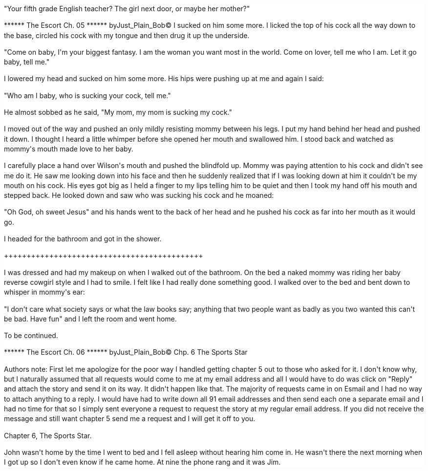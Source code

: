  "Your fifth grade English teacher? The girl next door, or maybe her mother?"  

 

 ****** The Escort Ch. 05 ****** byJust_Plain_Bob© I sucked on him some more. I licked the top of his cock all the way down to the base, circled his cock with my tongue and then drug it up the underside. 

 "Come on baby, I'm your biggest fantasy. I am the woman you want most in the world. Come on lover, tell me who I am. Let it go baby, tell me." 

 I lowered my head and sucked on him some more. His hips were pushing up at me and again I said: 

 "Who am I baby, who is sucking your cock, tell me." 

 He almost sobbed as he said, "My mom, my mom is sucking my cock." 

 I moved out of the way and pushed an only mildly resisting mommy between his legs. I put my hand behind her head and pushed it down. I thought I heard a little whimper before she opened her mouth and swallowed him. I stood back and watched as mommy's mouth made love to her baby. 

 I carefully place a hand over Wilson's mouth and pushed the blindfold up. Mommy was paying attention to his cock and didn't see me do it. He saw me looking down into his face and then he suddenly realized that if I was looking down at him it couldn't be my mouth on his cock. His eyes got big as I held a finger to my lips telling him to be quiet and then I took my hand off his mouth and stepped back. He looked down and saw who was sucking his cock and he moaned: 

 "Oh God, oh sweet Jesus" and his hands went to the back of her head and he pushed his cock as far into her mouth as it would go. 

 I headed for the bathroom and got in the shower. 

 ++++++++++++++++++++++++++++++++++++++++++++ 

 I was dressed and had my makeup on when I walked out of the bathroom. On the bed a naked mommy was riding her baby reverse cowgirl style and I had to smile. I felt like I had really done something good. I walked over to the bed and bent down to whisper in mommy's ear: 

 "I don't care what society says or what the law books say; anything that two people want as badly as you two wanted this can't be bad. Have fun" and I left the room and went home. 

 To be continued.  

 

 ****** The Escort Ch. 06 ****** byJust_Plain_Bob© Chp. 6 The Sports Star 

 Authors note: First let me apologize for the poor way I handled getting chapter 5 out to those who asked for it. I don't know why, but I naturally assumed that all requests would come to me at my email address and all I would have to do was click on "Reply" and attach the story and send it on its way. It didn't happen like that. The majority of requests came in on Esmail and I had no way to attach anything to a reply. I would have had to write down all 91 email addresses and then send each one a separate email and I had no time for that so I simply sent everyone a request to request the story at my regular email address. If you did not receive the message and still want chapter 5 send me a request and I will get it off to you. 

 Chapter 6, The Sports Star. 

 John wasn't home by the time I went to bed and I fell asleep without hearing him come in. He wasn't there the next morning when I got up so I don't even know if he came home. At nine the phone rang and it was Jim. 
